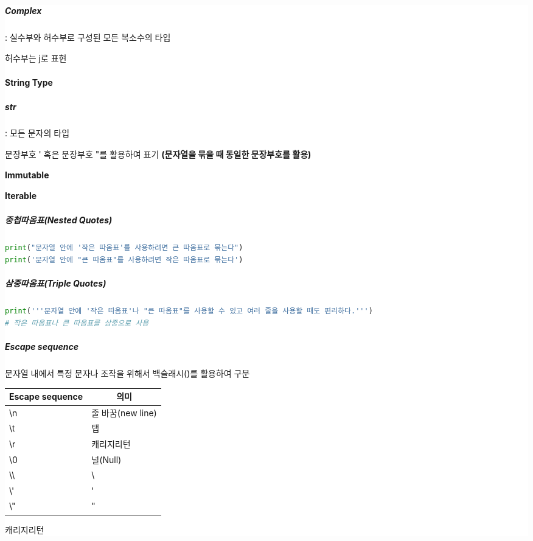 

##### Complex

: 실수부와 허수부로 구성된 모든 복소수의 타입

허수부는 j로 표현



#### String Type

##### str

: 모든 문자의 타입

문장부호 ' 혹은 문장부호 "를 활용하여 표기 **(문자열을 묶을 때 동일한 문장부호를 활용)**

**Immutable**

**Iterable**

##### 중첩따옴표(Nested Quotes)

```python
print("문자열 안에 '작은 따옴표'를 사용하려면 큰 따옴표로 묶는다")
print('문자열 안에 "큰 따옴표"를 사용하려면 작은 따옴표로 묶는다')
```



##### 삼중따옴표(Triple Quotes)

```python
print('''문자열 안에 '작은 따옴표'나 "큰 따옴표"를 사용할 수 있고 여러 줄을 사용할 때도 편리하다.''')
# 작은 따옴표나 큰 따옴표를 삼중으로 사용
```



##### Escape sequence

문자열 내에서 특정 문자나 조작을 위해서 백슬래시(\)를 활용하여 구분

| Escape sequence | 의미              |
| --------------- | ----------------- |
| \n              | 줄 바꿈(new line) |
| \t              | 탭                |
| \r              | 캐리지리턴        |
| \0              | 널(Null)          |
| \\\             | \\                |
| \\'             | '                 |
| \\"             | "                 |

캐리지리턴
